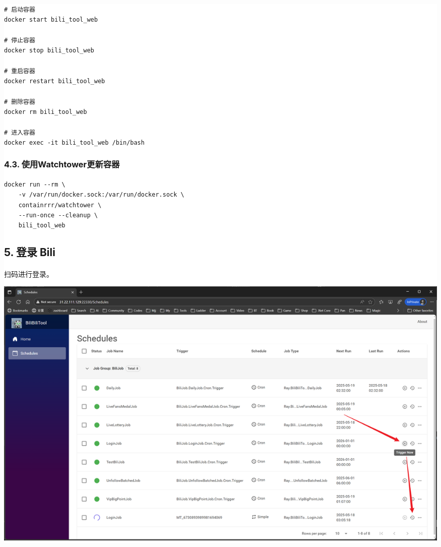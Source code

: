 ```
# 启动容器
docker start bili_tool_web

# 停止容器
docker stop bili_tool_web

# 重启容器
docker restart bili_tool_web

# 删除容器
docker rm bili_tool_web

# 进入容器
docker exec -it bili_tool_web /bin/bash
```

### 4.3. 使用Watchtower更新容器
```
docker run --rm \
    -v /var/run/docker.sock:/var/run/docker.sock \
    containrrr/watchtower \
    --run-once --cleanup \
    bili_tool_web
```

## 5. 登录 Bili

扫码进行登录。

![trigger](../docs/imgs/web-trigger-login.png)
